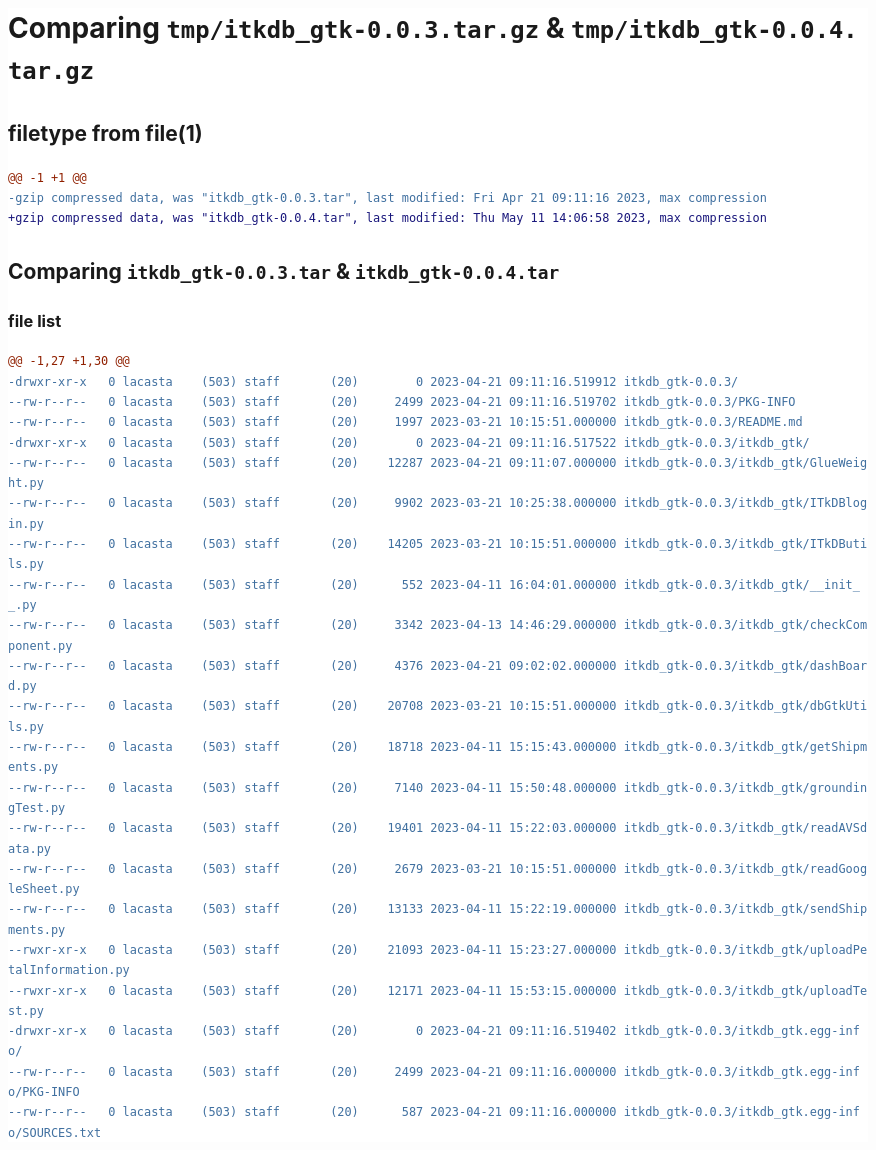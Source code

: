 # Comparing `tmp/itkdb_gtk-0.0.3.tar.gz` & `tmp/itkdb_gtk-0.0.4.tar.gz`

## filetype from file(1)

```diff
@@ -1 +1 @@
-gzip compressed data, was "itkdb_gtk-0.0.3.tar", last modified: Fri Apr 21 09:11:16 2023, max compression
+gzip compressed data, was "itkdb_gtk-0.0.4.tar", last modified: Thu May 11 14:06:58 2023, max compression
```

## Comparing `itkdb_gtk-0.0.3.tar` & `itkdb_gtk-0.0.4.tar`

### file list

```diff
@@ -1,27 +1,30 @@
-drwxr-xr-x   0 lacasta    (503) staff       (20)        0 2023-04-21 09:11:16.519912 itkdb_gtk-0.0.3/
--rw-r--r--   0 lacasta    (503) staff       (20)     2499 2023-04-21 09:11:16.519702 itkdb_gtk-0.0.3/PKG-INFO
--rw-r--r--   0 lacasta    (503) staff       (20)     1997 2023-03-21 10:15:51.000000 itkdb_gtk-0.0.3/README.md
-drwxr-xr-x   0 lacasta    (503) staff       (20)        0 2023-04-21 09:11:16.517522 itkdb_gtk-0.0.3/itkdb_gtk/
--rw-r--r--   0 lacasta    (503) staff       (20)    12287 2023-04-21 09:11:07.000000 itkdb_gtk-0.0.3/itkdb_gtk/GlueWeight.py
--rw-r--r--   0 lacasta    (503) staff       (20)     9902 2023-03-21 10:25:38.000000 itkdb_gtk-0.0.3/itkdb_gtk/ITkDBlogin.py
--rw-r--r--   0 lacasta    (503) staff       (20)    14205 2023-03-21 10:15:51.000000 itkdb_gtk-0.0.3/itkdb_gtk/ITkDButils.py
--rw-r--r--   0 lacasta    (503) staff       (20)      552 2023-04-11 16:04:01.000000 itkdb_gtk-0.0.3/itkdb_gtk/__init__.py
--rw-r--r--   0 lacasta    (503) staff       (20)     3342 2023-04-13 14:46:29.000000 itkdb_gtk-0.0.3/itkdb_gtk/checkComponent.py
--rw-r--r--   0 lacasta    (503) staff       (20)     4376 2023-04-21 09:02:02.000000 itkdb_gtk-0.0.3/itkdb_gtk/dashBoard.py
--rw-r--r--   0 lacasta    (503) staff       (20)    20708 2023-03-21 10:15:51.000000 itkdb_gtk-0.0.3/itkdb_gtk/dbGtkUtils.py
--rw-r--r--   0 lacasta    (503) staff       (20)    18718 2023-04-11 15:15:43.000000 itkdb_gtk-0.0.3/itkdb_gtk/getShipments.py
--rw-r--r--   0 lacasta    (503) staff       (20)     7140 2023-04-11 15:50:48.000000 itkdb_gtk-0.0.3/itkdb_gtk/groundingTest.py
--rw-r--r--   0 lacasta    (503) staff       (20)    19401 2023-04-11 15:22:03.000000 itkdb_gtk-0.0.3/itkdb_gtk/readAVSdata.py
--rw-r--r--   0 lacasta    (503) staff       (20)     2679 2023-03-21 10:15:51.000000 itkdb_gtk-0.0.3/itkdb_gtk/readGoogleSheet.py
--rw-r--r--   0 lacasta    (503) staff       (20)    13133 2023-04-11 15:22:19.000000 itkdb_gtk-0.0.3/itkdb_gtk/sendShipments.py
--rwxr-xr-x   0 lacasta    (503) staff       (20)    21093 2023-04-11 15:23:27.000000 itkdb_gtk-0.0.3/itkdb_gtk/uploadPetalInformation.py
--rwxr-xr-x   0 lacasta    (503) staff       (20)    12171 2023-04-11 15:53:15.000000 itkdb_gtk-0.0.3/itkdb_gtk/uploadTest.py
-drwxr-xr-x   0 lacasta    (503) staff       (20)        0 2023-04-21 09:11:16.519402 itkdb_gtk-0.0.3/itkdb_gtk.egg-info/
--rw-r--r--   0 lacasta    (503) staff       (20)     2499 2023-04-21 09:11:16.000000 itkdb_gtk-0.0.3/itkdb_gtk.egg-info/PKG-INFO
--rw-r--r--   0 lacasta    (503) staff       (20)      587 2023-04-21 09:11:16.000000 itkdb_gtk-0.0.3/itkdb_gtk.egg-info/SOURCES.txt
```